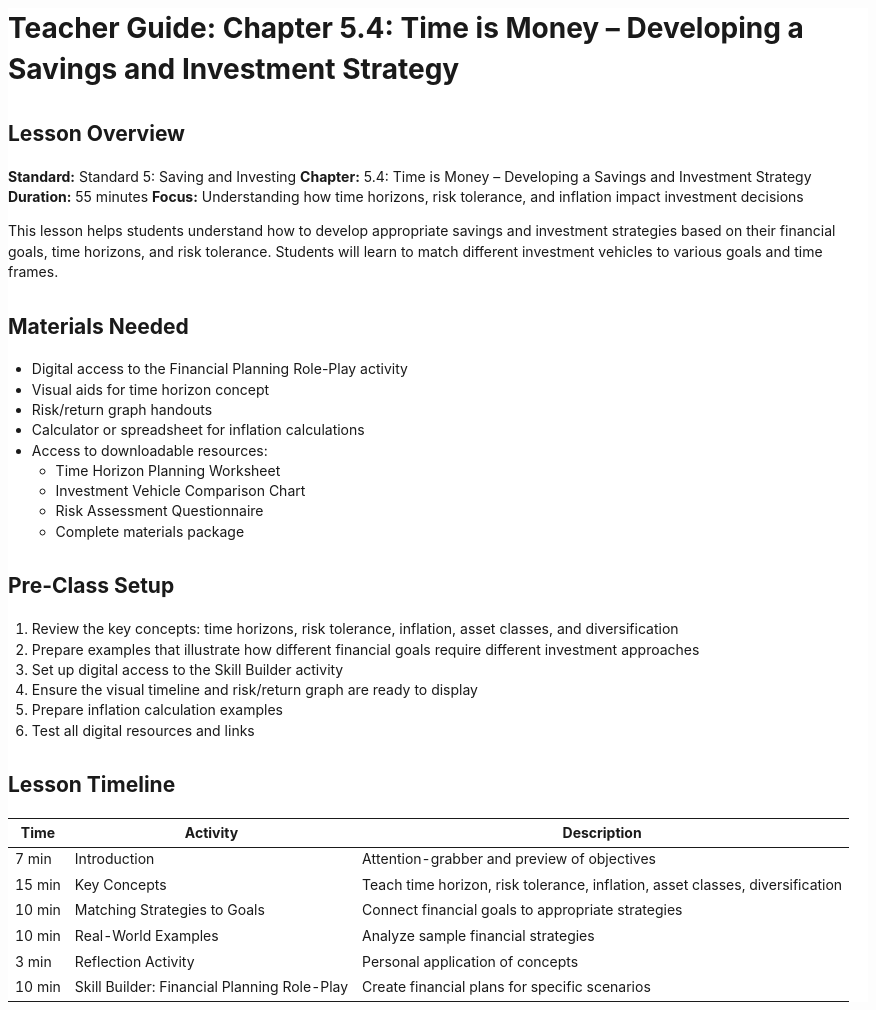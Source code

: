 # Teacher Guide: Chapter 5.4: Time is Money – Developing a Savings and Investment Strategy

## Lesson Overview

**Standard:** Standard 5: Saving and Investing
**Chapter:** 5.4: Time is Money – Developing a Savings and Investment Strategy
**Duration:** 55 minutes
**Focus:** Understanding how time horizons, risk tolerance, and inflation impact investment decisions

This lesson helps students understand how to develop appropriate savings and investment strategies based on their financial goals, time horizons, and risk tolerance. Students will learn to match different investment vehicles to various goals and time frames.

## Materials Needed

- Digital access to the Financial Planning Role-Play activity
- Visual aids for time horizon concept
- Risk/return graph handouts
- Calculator or spreadsheet for inflation calculations
- Access to downloadable resources:
  - Time Horizon Planning Worksheet
  - Investment Vehicle Comparison Chart
  - Risk Assessment Questionnaire
  - Complete materials package

## Pre-Class Setup

1. Review the key concepts: time horizons, risk tolerance, inflation, asset classes, and diversification
2. Prepare examples that illustrate how different financial goals require different investment approaches
3. Set up digital access to the Skill Builder activity
4. Ensure the visual timeline and risk/return graph are ready to display
5. Prepare inflation calculation examples
6. Test all digital resources and links

## Lesson Timeline

| Time | Activity | Description |
|------|----------|-------------|
| 7 min | Introduction | Attention-grabber and preview of objectives |
| 15 min | Key Concepts | Teach time horizon, risk tolerance, inflation, asset classes, diversification |
| 10 min | Matching Strategies to Goals | Connect financial goals to appropriate strategies |
| 10 min | Real-World Examples | Analyze sample financial strategies |
| 3 min | Reflection Activity | Personal application of concepts |
| 10 min | Skill Builder: Financial Planning Role-Play | Create financial plans for specific scenarios |
